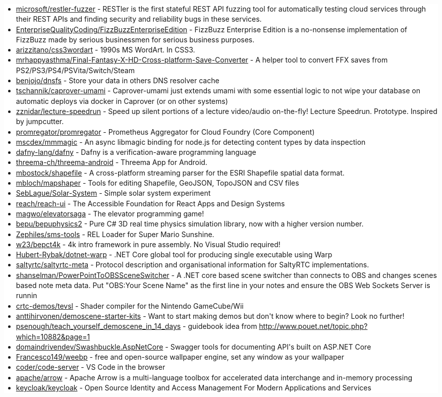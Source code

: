 - [microsoft/restler-fuzzer](https://github.com/microsoft/restler-fuzzer) - RESTler is the first stateful REST API fuzzing tool for automatically testing cloud services through their REST APIs and finding security and reliability bugs in these services.
- [EnterpriseQualityCoding/FizzBuzzEnterpriseEdition](https://github.com/EnterpriseQualityCoding/FizzBuzzEnterpriseEdition) - FizzBuzz Enterprise Edition is a no-nonsense implementation of FizzBuzz made by serious businessmen for serious business purposes.
- [arizzitano/css3wordart](https://github.com/arizzitano/css3wordart) - 1990s MS WordArt. In CSS3.
- [mrhappyasthma/Final-Fantasy-X-HD-Cross-platform-Save-Converter](https://github.com/mrhappyasthma/Final-Fantasy-X-HD-Cross-platform-Save-Converter) - A helper tool to convert FFX saves from PS2/PS3/PS4/PSVita/Switch/Steam
- [benjojo/dnsfs](https://github.com/benjojo/dnsfs) - Store your data in others DNS resolver cache
- [tschannik/caprover-umami](https://github.com/tschannik/caprover-umami) - Caprover-umami just extends umami with some essential logic to not wipe your database on automatic deploys via docker in Caprover (or on other systems)
- [zznidar/lecture-speedrun](https://github.com/zznidar/lecture-speedrun) - Speed up silent portions of a lecture video/audio on-the-fly! Lecture Speedrun. Prototype. Inspired by jumpcutter.
- [promregator/promregator](https://github.com/promregator/promregator) - Prometheus Aggregator for Cloud Foundry (Core Component)
- [mscdex/mmmagic](https://github.com/mscdex/mmmagic) - An async libmagic binding for node.js for detecting content types by data inspection
- [dafny-lang/dafny](https://github.com/dafny-lang/dafny) - Dafny is a verification-aware programming language
- [threema-ch/threema-android](https://github.com/threema-ch/threema-android) - Threema App for Android.
- [mbostock/shapefile](https://github.com/mbostock/shapefile) - A cross-platform streaming parser for the ESRI Shapefile spatial data format.
- [mbloch/mapshaper](https://github.com/mbloch/mapshaper) - Tools for editing Shapefile, GeoJSON, TopoJSON and CSV files
- [SebLague/Solar-System](https://github.com/SebLague/Solar-System) - Simple solar system experiment
- [reach/reach-ui](https://github.com/reach/reach-ui) - The Accessible Foundation for React Apps and Design Systems
- [magwo/elevatorsaga](https://github.com/magwo/elevatorsaga) - The elevator programming game!
- [bepu/bepuphysics2](https://github.com/bepu/bepuphysics2) - Pure C# 3D real time physics simulation library, now with a higher version number.
- [Zephiles/sms-tools](https://github.com/Zephiles/sms-tools) - REL Loader for Super Mario Sunshine.
- [w23/bepct4k](https://github.com/w23/bepct4k) - 4k intro framework in pure assembly. No Visual Studio required!
- [Hubert-Rybak/dotnet-warp](https://github.com/Hubert-Rybak/dotnet-warp) - .NET Core global tool for producing single executable using Warp
- [saltyrtc/saltyrtc-meta](https://github.com/saltyrtc/saltyrtc-meta) - Protocol description and organisational information for SaltyRTC implementations.
- [shanselman/PowerPointToOBSSceneSwitcher](https://github.com/shanselman/PowerPointToOBSSceneSwitcher) - A .NET core based scene switcher than connects to OBS and changes scenes based note meta data. Put "OBS:Your Scene Name" as the first line in your notes and ensure the OBS Web Sockets Server is runnin
- [crtc-demos/tevsl](https://github.com/crtc-demos/tevsl) - Shader compiler for the Nintendo GameCube/Wii
- [anttihirvonen/demoscene-starter-kits](https://github.com/anttihirvonen/demoscene-starter-kits) - Want to start making demos but don't know where to begin? Look no further!
- [psenough/teach_yourself_demoscene_in_14_days](https://github.com/psenough/teach_yourself_demoscene_in_14_days) - guidebook idea from http://www.pouet.net/topic.php?which=10882&page=1
- [domaindrivendev/Swashbuckle.AspNetCore](https://github.com/domaindrivendev/Swashbuckle.AspNetCore) - Swagger tools for documenting API's built on ASP.NET Core
- [Francesco149/weebp](https://github.com/Francesco149/weebp) - free and open-source wallpaper engine, set any window as your wallpaper
- [coder/code-server](https://github.com/coder/code-server) - VS Code in the browser
- [apache/arrow](https://github.com/apache/arrow) - Apache Arrow is a multi-language toolbox for accelerated data interchange and in-memory processing
- [keycloak/keycloak](https://github.com/keycloak/keycloak) - Open Source Identity and Access Management For Modern Applications and Services